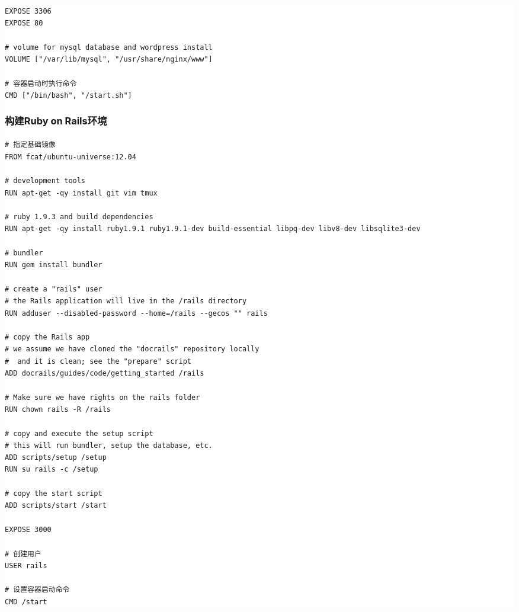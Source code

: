 ```
EXPOSE 3306
EXPOSE 80

# volume for mysql database and wordpress install
VOLUME ["/var/lib/mysql", "/usr/share/nginx/www"]

# 容器启动时执行命令
CMD ["/bin/bash", "/start.sh"]

```



### 构建Ruby on Rails环境

```
# 指定基础镜像
FROM fcat/ubuntu-universe:12.04

# development tools
RUN apt-get -qy install git vim tmux

# ruby 1.9.3 and build dependencies
RUN apt-get -qy install ruby1.9.1 ruby1.9.1-dev build-essential libpq-dev libv8-dev libsqlite3-dev

# bundler
RUN gem install bundler

# create a "rails" user
# the Rails application will live in the /rails directory
RUN adduser --disabled-password --home=/rails --gecos "" rails

# copy the Rails app
# we assume we have cloned the "docrails" repository locally
#  and it is clean; see the "prepare" script
ADD docrails/guides/code/getting_started /rails

# Make sure we have rights on the rails folder
RUN chown rails -R /rails

# copy and execute the setup script
# this will run bundler, setup the database, etc.
ADD scripts/setup /setup
RUN su rails -c /setup

# copy the start script
ADD scripts/start /start

EXPOSE 3000

# 创建用户
USER rails

# 设置容器启动命令
CMD /start

```
